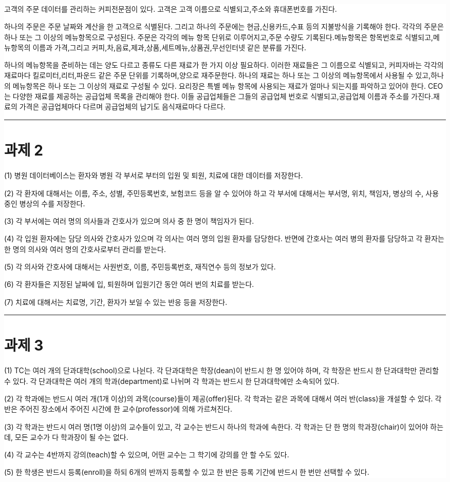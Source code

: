 
고객의 주문 데이터를 관리하는 커피전문점이 있다.
고객은 고객 이름으로 식별되고,주소와 휴대폰번호를 가진다.

하나의 주문은 주문 날짜와 계산을 한 고객으로 식별된다.
그리고 하나의 주문에는 현금,신용카드,수표 등의 지불방식을 기록해야 한다.
각각의 주문은 하나 또는 그 이상의 메뉴항목으로 구성된다.
주문은 각각의 메뉴 항목 단위로 이루어지고,주문 수량도 기록된다.메뉴항목은 항목번호로 식별되고,메뉴항목의 이름과 가격,그리고 커피,차,음료,제과,상품,세트메뉴,상품권,무선인터넷 같은 분류를 가진다. 

하나의 메뉴항목을 준비하는 데는 양도 다르고 종류도 다른 재료가 한 가지 이상 필요하다.
이러한 재료들은 그 이름으로 식별되고,
커피자바는 각각의 재료마다 킬로미터,리터,파운드 같은 주문 단위를 기록하며,양으로 재주문한다.
하나의 재료는 하나 또는 그 이상의 메뉴항목에서 사용될 수 있고,하나의 메뉴항목은 하나 또는 그 이상의 재료로 구성될 수 있다.
요리장은 특별 메뉴 항목에 사용되는 재료가 얼마나 되는지를 파악하고 있어야 한다. 
CEO는 다양한 재료를 제공하는 공급업체 목록을 관리해야 한다.
이들 공급업체들은 그들의 공급업체 번호로 식별되고,공급업체 이름과 주소를 가진다.재료의 가격은 공급업체마다 다르며 공급업체의 납기도 음식재료마다 다르다.




<hr>

# 과제 2


(1) 병원 데이터베이스는 환자와 병원 각 부서로 부터의 입원 및 퇴원, 치료에 대한 데이터를 저장한다.

(2) 각 환자에 대해서는 이름, 주소, 성별, 주민등록번호, 보험코드 등을 알 수 있어야 하고 각 부서에 대해서는 부서명, 위치, 책임자, 병상의 수, 사용 중인 병상의 수를 저장한다.

(3) 각 부서에는 여러 명의 의사들과 간호사가 있으며 의사 중 한 명이 책임자가 된다.

(4) 각 입원 환자에는 담당 의사와 간호사가 있으며 각 의사는 여러 명의 입원 환자를 담당한다. 반면에 간호사는 여러 병의 환자를 담당하고 각 환자는 한 명의 의사와 여러 명의 간호사로부터 관리를 받는다.

(5) 각 의사와 간호사에 대해서는 사원번호, 이름, 주민등록번호, 재직연수 등의 정보가 있다.

(6) 각 환자들은 지정된 날짜에 입, 퇴원하며 입원기간 동안 여러 번의 치료를 받는다.

(7) 치료에 대해서는 치료명, 기간, 환자가 보일 수 있는 반응 등을 저장한다.

<hr>

# 과제 3


(1) TC는 여러 개의 단과대학(school)으로 나뉜다. 각 단과대학은 학장(dean)이 반드시 한 명 있어야 하며, 각 학장은 반드시 한 단과대학만 관리할 수 있다. 각 단과대학은 여러 개의 학과(department)로 나뉘며 각 학과는 반드시 한 단과대학에만 소속되어 있다.

(2) 각 학과에는 반드시 여러 개(1개 이상)의 과목(course)들이 제공(offer)된다. 각 학과는 같은 과목에 대해서 여러 반(class)을 개설할 수 있다. 각 반은 주어진 장소에서 주어진 시간에 한 교수(professor)에 의해 가르쳐진다.

(3) 각 학과는 반드시 여러 명(1명 이상)의 교수들이 있고, 각 교수는 반드시 하나의 학과에 속한다. 각 학과는 단 한 명의 학과장(chair)이 있어야 하는데, 모든 교수가 다 학과장이 될 수는 없다.

(4) 각 교수는 4반까지 강의(teach)할 수 있으며, 어떤 교수는 그 학기에 강의를 안 할 수도 있다.

(5) 한 학생은 반드시 등록(enroll)을 하되 6개의 반까지 등록할 수 있고 한 반은 등록 기간에 반드시 한 번만 선택할 수 있다.
